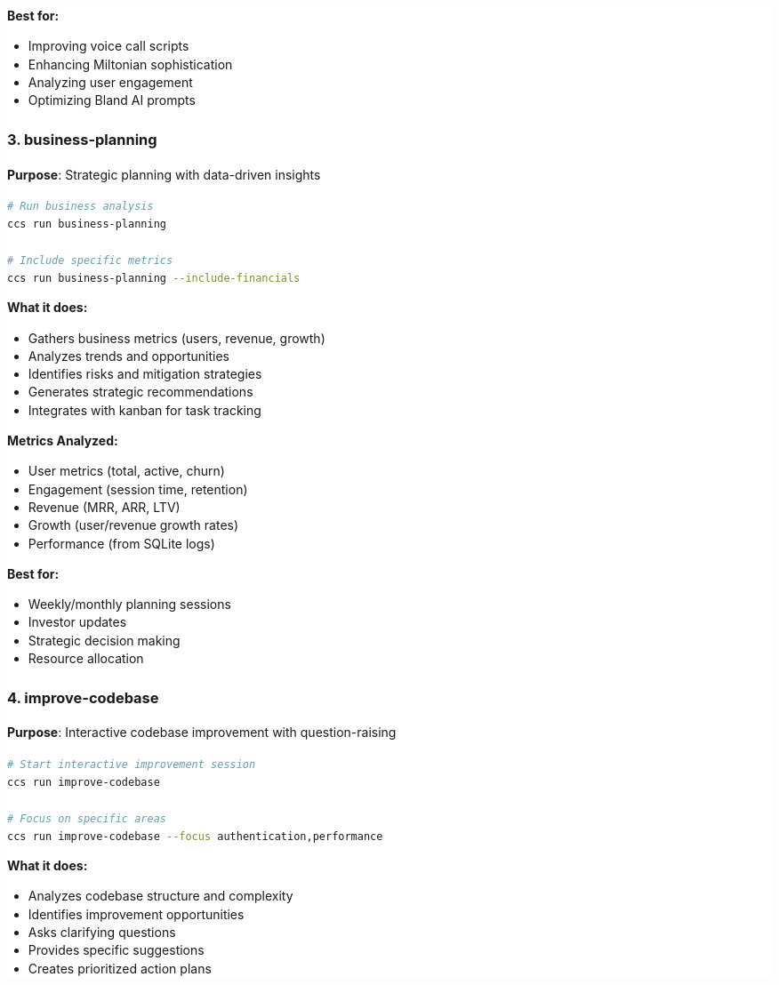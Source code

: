 **Best for:**
- Improving voice call scripts
- Enhancing Miltonian sophistication
- Analyzing user engagement
- Optimizing Bland AI prompts

### 3. business-planning
**Purpose**: Strategic planning with data-driven insights

```bash
# Run business analysis
ccs run business-planning

# Include specific metrics
ccs run business-planning --include-financials
```

**What it does:**
- Gathers business metrics (users, revenue, growth)
- Analyzes trends and opportunities
- Identifies risks and mitigation strategies
- Generates strategic recommendations
- Integrates with kanban for task tracking

**Metrics Analyzed:**
- User metrics (total, active, churn)
- Engagement (session time, retention)
- Revenue (MRR, ARR, LTV)
- Growth (user/revenue growth rates)
- Performance (from SQLite logs)

**Best for:**
- Weekly/monthly planning sessions
- Investor updates
- Strategic decision making
- Resource allocation

### 4. improve-codebase
**Purpose**: Interactive codebase improvement with question-raising

```bash
# Start interactive improvement session
ccs run improve-codebase

# Focus on specific areas
ccs run improve-codebase --focus authentication,performance
```

**What it does:**
- Analyzes codebase structure and complexity
- Identifies improvement opportunities
- Asks clarifying questions
- Provides specific suggestions
- Creates prioritized action plans
